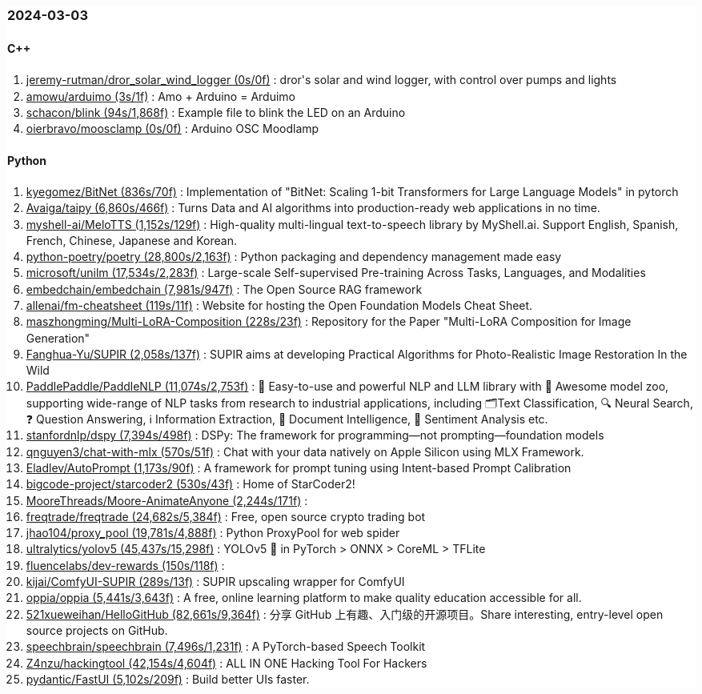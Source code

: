 ### 2024-03-03

#### C++
1. [jeremy-rutman/dror_solar_wind_logger (0s/0f)](https://github.com/jeremy-rutman/dror_solar_wind_logger) : dror's solar and wind logger, with control over pumps and lights
2. [amowu/arduimo (3s/1f)](https://github.com/amowu/arduimo) : Amo + Arduino = Arduimo
3. [schacon/blink (94s/1,868f)](https://github.com/schacon/blink) : Example file to blink the LED on an Arduino
4. [oierbravo/moosclamp (0s/0f)](https://github.com/oierbravo/moosclamp) : Arduino OSC Moodlamp

#### Python
1. [kyegomez/BitNet (836s/70f)](https://github.com/kyegomez/BitNet) : Implementation of "BitNet: Scaling 1-bit Transformers for Large Language Models" in pytorch
2. [Avaiga/taipy (6,860s/466f)](https://github.com/Avaiga/taipy) : Turns Data and AI algorithms into production-ready web applications in no time.
3. [myshell-ai/MeloTTS (1,152s/129f)](https://github.com/myshell-ai/MeloTTS) : High-quality multi-lingual text-to-speech library by MyShell.ai. Support English, Spanish, French, Chinese, Japanese and Korean.
4. [python-poetry/poetry (28,800s/2,163f)](https://github.com/python-poetry/poetry) : Python packaging and dependency management made easy
5. [microsoft/unilm (17,534s/2,283f)](https://github.com/microsoft/unilm) : Large-scale Self-supervised Pre-training Across Tasks, Languages, and Modalities
6. [embedchain/embedchain (7,981s/947f)](https://github.com/embedchain/embedchain) : The Open Source RAG framework
7. [allenai/fm-cheatsheet (119s/11f)](https://github.com/allenai/fm-cheatsheet) : Website for hosting the Open Foundation Models Cheat Sheet.
8. [maszhongming/Multi-LoRA-Composition (228s/23f)](https://github.com/maszhongming/Multi-LoRA-Composition) : Repository for the Paper "Multi-LoRA Composition for Image Generation"
9. [Fanghua-Yu/SUPIR (2,058s/137f)](https://github.com/Fanghua-Yu/SUPIR) : SUPIR aims at developing Practical Algorithms for Photo-Realistic Image Restoration In the Wild
10. [PaddlePaddle/PaddleNLP (11,074s/2,753f)](https://github.com/PaddlePaddle/PaddleNLP) : 👑 Easy-to-use and powerful NLP and LLM library with 🤗 Awesome model zoo, supporting wide-range of NLP tasks from research to industrial applications, including 🗂Text Classification, 🔍 Neural Search, ❓ Question Answering, ℹ️ Information Extraction, 📄 Document Intelligence, 💌 Sentiment Analysis etc.
11. [stanfordnlp/dspy (7,394s/498f)](https://github.com/stanfordnlp/dspy) : DSPy: The framework for programming—not prompting—foundation models
12. [qnguyen3/chat-with-mlx (570s/51f)](https://github.com/qnguyen3/chat-with-mlx) : Chat with your data natively on Apple Silicon using MLX Framework.
13. [Eladlev/AutoPrompt (1,173s/90f)](https://github.com/Eladlev/AutoPrompt) : A framework for prompt tuning using Intent-based Prompt Calibration
14. [bigcode-project/starcoder2 (530s/43f)](https://github.com/bigcode-project/starcoder2) : Home of StarCoder2!
15. [MooreThreads/Moore-AnimateAnyone (2,244s/171f)](https://github.com/MooreThreads/Moore-AnimateAnyone) : 
16. [freqtrade/freqtrade (24,682s/5,384f)](https://github.com/freqtrade/freqtrade) : Free, open source crypto trading bot
17. [jhao104/proxy_pool (19,781s/4,888f)](https://github.com/jhao104/proxy_pool) : Python ProxyPool for web spider
18. [ultralytics/yolov5 (45,437s/15,298f)](https://github.com/ultralytics/yolov5) : YOLOv5 🚀 in PyTorch > ONNX > CoreML > TFLite
19. [fluencelabs/dev-rewards (150s/118f)](https://github.com/fluencelabs/dev-rewards) : 
20. [kijai/ComfyUI-SUPIR (289s/13f)](https://github.com/kijai/ComfyUI-SUPIR) : SUPIR upscaling wrapper for ComfyUI
21. [oppia/oppia (5,441s/3,643f)](https://github.com/oppia/oppia) : A free, online learning platform to make quality education accessible for all.
22. [521xueweihan/HelloGitHub (82,661s/9,364f)](https://github.com/521xueweihan/HelloGitHub) : 分享 GitHub 上有趣、入门级的开源项目。Share interesting, entry-level open source projects on GitHub.
23. [speechbrain/speechbrain (7,496s/1,231f)](https://github.com/speechbrain/speechbrain) : A PyTorch-based Speech Toolkit
24. [Z4nzu/hackingtool (42,154s/4,604f)](https://github.com/Z4nzu/hackingtool) : ALL IN ONE Hacking Tool For Hackers
25. [pydantic/FastUI (5,102s/209f)](https://github.com/pydantic/FastUI) : Build better UIs faster.
